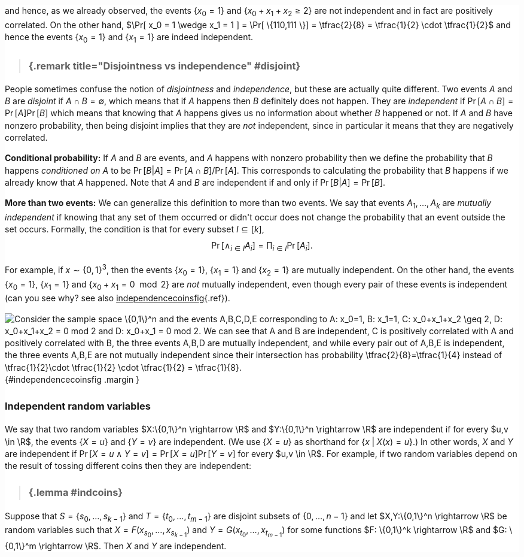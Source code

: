 and hence, as we already observed, the events $\{ x_0 = 1 \}$ and $\{ x_0+x_1+x_2 \geq 2 \}$ are not independent and in fact are positively correlated.
On the other hand, $\Pr[ x_0 = 1 \wedge x_1 = 1 ] = \Pr[ \{110,111 \}] = \tfrac{2}{8} = \tfrac{1}{2} \cdot \tfrac{1}{2}$ and hence the events $\{x_0 = 1 \}$ and $\{ x_1 = 1 \}$ are indeed independent.

> ### {.remark title="Disjointness vs independence" #disjoint}
People sometimes confuse the notion of _disjointness_ and _independence_, but these are actually quite different.
Two events $A$ and $B$ are _disjoint_ if $A \cap B = \emptyset$, which means that if $A$ happens then $B$ definitely does not happen. They are _independent_ if $\Pr[A \cap B]=\Pr[A]\Pr[B]$ which means that knowing that $A$ happens gives us no information about whether $B$ happened or not. If $A$ and $B$ have nonzero probability, then being disjoint implies that they are _not_ independent, since in particular it means that they are negatively correlated.



__Conditional probability:__ If $A$ and $B$ are events, and $A$ happens with nonzero probability then we define the probability that $B$ happens _conditioned on $A$_ to be $\Pr[B|A] = \Pr[A \cap B]/\Pr[A]$.
This corresponds to calculating the probability that $B$ happens if we already know that $A$ happened.
Note that $A$ and $B$ are independent if and only if $\Pr[B|A]=\Pr[B]$.

__More than two events:__ We can generalize this definition to more than two events.
We say that events $A_1,\ldots,A_k$ are _mutually independent_ if knowing that any set of them occurred or didn't occur does not change the probability that an event outside the set occurs.
Formally, the condition is that for every subset $I \subseteq [k]$,
$$
\Pr[ \wedge_{i\in I} A_i] =\prod_{i\in I} \Pr[A_i].
$$

For example, if $x\sim \{0,1\}^3$, then the events $\{ x_0=1 \}$, $\{ x_1 = 1\}$ and $\{x_2 = 1 \}$ are mutually independent.
On the other hand, the events $\{x_0 = 1 \}$, $\{x_1 = 1\}$ and $\{ x_0 + x_1 = 0 \mod 2 \}$ are _not_ mutually independent, even though every pair of these events is independent (can you see why? see also [independencecoinsfig](){.ref}).


![Consider the sample space $\{0,1\}^n$ and the events $A,B,C,D,E$ corresponding to $A$: $x_0=1$, $B$: $x_1=1$, $C$: $x_0+x_1+x_2 \geq 2$, $D$: $x_0+x_1+x_2 = 0 mod 2$ and $D$: $x_0+x_1 = 0 mod 2$. We can see that $A$ and $B$ are independent, $C$ is positively correlated with $A$ and positively correlated with $B$, the three events $A,B,D$ are mutually independent, and while every pair out of $A,B,E$ is independent, the three events $A,B,E$ are not mutually independent since their intersection has probability $\tfrac{2}{8}=\tfrac{1}{4}$ instead of $\tfrac{1}{2}\cdot \tfrac{1}{2} \cdot \tfrac{1}{2} = \tfrac{1}{8}$.](../figure/independencecoins.png){#independencecoinsfig .margin  }

### Independent random variables

We say that two random variables $X:\{0,1\}^n \rightarrow \R$ and $Y:\{0,1\}^n \rightarrow \R$ are independent if for every $u,v \in \R$, the events $\{ X=u \}$ and $\{ Y=v \}$ are independent. (We use $\{ X=u \}$ as shorthand for $\{ x \;|\; X(x)=u \}$.)
In other words, $X$ and $Y$ are independent if $\Pr[ X=u \wedge Y=v]=\Pr[X=u]\Pr[Y=v]$ for every $u,v \in \R$.
For example, if two random variables depend on the result of tossing different coins then they are independent:

> ### {.lemma  #indcoins}
Suppose that $S=\{ s_0,\ldots, s_{k-1} \}$ and $T=\{ t_0 ,\ldots, t_{m-1} \}$ are disjoint subsets of $\{0,\ldots,n-1\}$ and let
$X,Y:\{0,1\}^n \rightarrow \R$ be random variables such that $X=F(x_{s_0},\ldots,x_{s_{k-1}})$ and $Y=G(x_{t_0},\ldots,x_{t_{m-1}})$ for some functions $F: \{0,1\}^k \rightarrow \R$ and $G: \{0,1\}^m \rightarrow \R$.
Then $X$ and $Y$ are independent.
